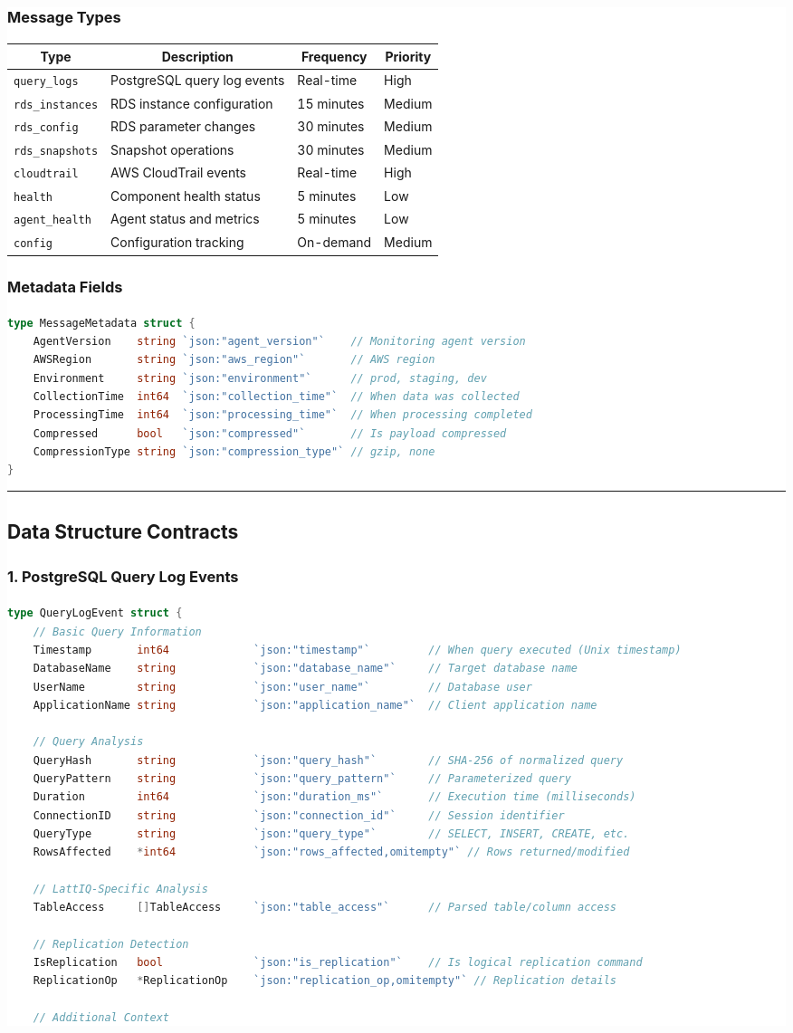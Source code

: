 ### Message Types

| Type            | Description                 | Frequency  | Priority |
| --------------- | --------------------------- | ---------- | -------- |
| `query_logs`    | PostgreSQL query log events | Real-time  | High     |
| `rds_instances` | RDS instance configuration  | 15 minutes | Medium   |
| `rds_config`    | RDS parameter changes       | 30 minutes | Medium   |
| `rds_snapshots` | Snapshot operations         | 30 minutes | Medium   |
| `cloudtrail`    | AWS CloudTrail events       | Real-time  | High     |
| `health`        | Component health status     | 5 minutes  | Low      |
| `agent_health`  | Agent status and metrics    | 5 minutes  | Low      |
| `config`        | Configuration tracking      | On-demand  | Medium   |

### Metadata Fields

```go
type MessageMetadata struct {
    AgentVersion    string `json:"agent_version"`    // Monitoring agent version
    AWSRegion       string `json:"aws_region"`       // AWS region
    Environment     string `json:"environment"`      // prod, staging, dev
    CollectionTime  int64  `json:"collection_time"`  // When data was collected
    ProcessingTime  int64  `json:"processing_time"`  // When processing completed
    Compressed      bool   `json:"compressed"`       // Is payload compressed
    CompressionType string `json:"compression_type"` // gzip, none
}
```

---

## Data Structure Contracts

### 1. PostgreSQL Query Log Events

```go
type QueryLogEvent struct {
    // Basic Query Information
    Timestamp       int64             `json:"timestamp"`         // When query executed (Unix timestamp)
    DatabaseName    string            `json:"database_name"`     // Target database name
    UserName        string            `json:"user_name"`         // Database user
    ApplicationName string            `json:"application_name"`  // Client application name

    // Query Analysis
    QueryHash       string            `json:"query_hash"`        // SHA-256 of normalized query
    QueryPattern    string            `json:"query_pattern"`     // Parameterized query
    Duration        int64             `json:"duration_ms"`       // Execution time (milliseconds)
    ConnectionID    string            `json:"connection_id"`     // Session identifier
    QueryType       string            `json:"query_type"`        // SELECT, INSERT, CREATE, etc.
    RowsAffected    *int64            `json:"rows_affected,omitempty"` // Rows returned/modified

    // LattIQ-Specific Analysis
    TableAccess     []TableAccess     `json:"table_access"`      // Parsed table/column access

    // Replication Detection
    IsReplication   bool              `json:"is_replication"`    // Is logical replication command
    ReplicationOp   *ReplicationOp    `json:"replication_op,omitempty"` // Replication details

    // Additional Context
```
